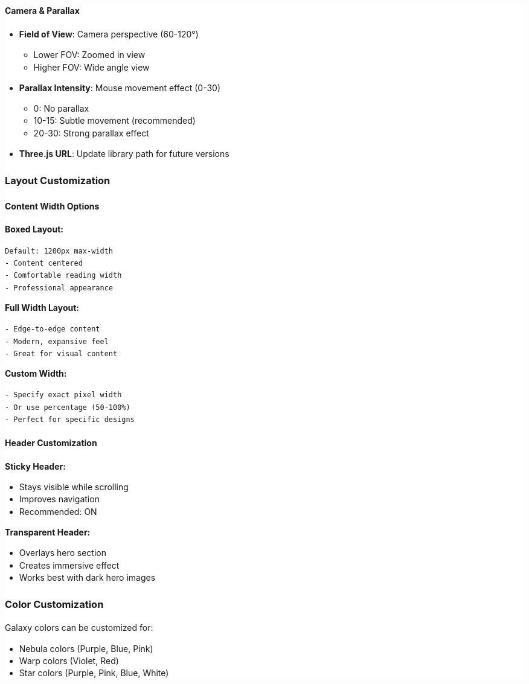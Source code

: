 #### Camera & Parallax
- **Field of View**: Camera perspective (60-120°)
  - Lower FOV: Zoomed in view
  - Higher FOV: Wide angle view

- **Parallax Intensity**: Mouse movement effect (0-30)
  - 0: No parallax
  - 10-15: Subtle movement (recommended)
  - 20-30: Strong parallax effect

- **Three.js URL**: Update library path for future versions

### Layout Customization

#### Content Width Options

**Boxed Layout:**
```
Default: 1200px max-width
- Content centered
- Comfortable reading width
- Professional appearance
```

**Full Width Layout:**
```
- Edge-to-edge content
- Modern, expansive feel
- Great for visual content
```

**Custom Width:**
```
- Specify exact pixel width
- Or use percentage (50-100%)
- Perfect for specific designs
```

#### Header Customization

**Sticky Header:**
- Stays visible while scrolling
- Improves navigation
- Recommended: ON

**Transparent Header:**
- Overlays hero section
- Creates immersive effect
- Works best with dark hero images

### Color Customization

Galaxy colors can be customized for:
- Nebula colors (Purple, Blue, Pink)
- Warp colors (Violet, Red)
- Star colors (Purple, Pink, Blue, White)
